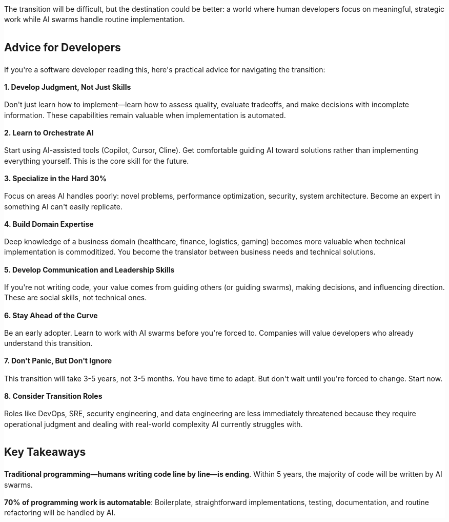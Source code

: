 The transition will be difficult, but the destination could be better: a world where human developers focus on meaningful, strategic work while AI swarms handle routine implementation.

## Advice for Developers

If you're a software developer reading this, here's practical advice for navigating the transition:

**1. Develop Judgment, Not Just Skills**

Don't just learn how to implement—learn how to assess quality, evaluate tradeoffs, and make decisions with incomplete information. These capabilities remain valuable when implementation is automated.

**2. Learn to Orchestrate AI**

Start using AI-assisted tools (Copilot, Cursor, Cline). Get comfortable guiding AI toward solutions rather than implementing everything yourself. This is the core skill for the future.

**3. Specialize in the Hard 30%**

Focus on areas AI handles poorly: novel problems, performance optimization, security, system architecture. Become an expert in something AI can't easily replicate.

**4. Build Domain Expertise**

Deep knowledge of a business domain (healthcare, finance, logistics, gaming) becomes more valuable when technical implementation is commoditized. You become the translator between business needs and technical solutions.

**5. Develop Communication and Leadership Skills**

If you're not writing code, your value comes from guiding others (or guiding swarms), making decisions, and influencing direction. These are social skills, not technical ones.

**6. Stay Ahead of the Curve**

Be an early adopter. Learn to work with AI swarms before you're forced to. Companies will value developers who already understand this transition.

**7. Don't Panic, But Don't Ignore**

This transition will take 3-5 years, not 3-5 months. You have time to adapt. But don't wait until you're forced to change. Start now.

**8. Consider Transition Roles**

Roles like DevOps, SRE, security engineering, and data engineering are less immediately threatened because they require operational judgment and dealing with real-world complexity AI currently struggles with.

## Key Takeaways

**Traditional programming—humans writing code line by line—is ending**. Within 5 years, the majority of code will be written by AI swarms.

**70% of programming work is automatable**: Boilerplate, straightforward implementations, testing, documentation, and routine refactoring will be handled by AI.

